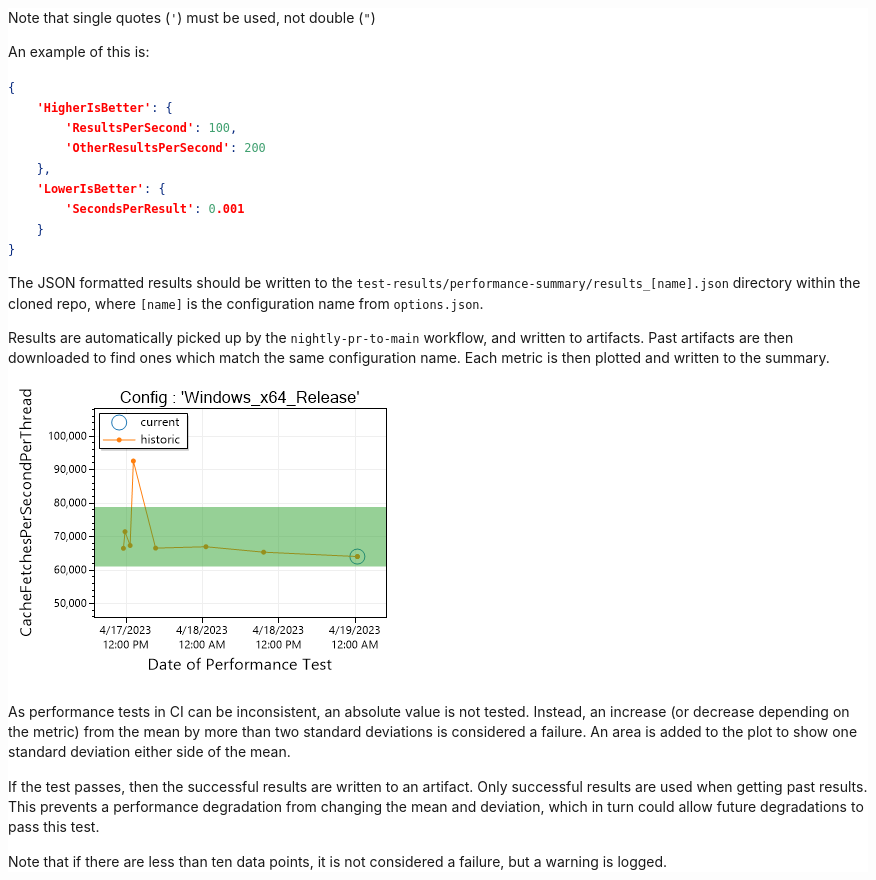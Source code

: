 Note that single quotes (`'`) must be used, not double (`"`)

An example of this is:
```json
{
    'HigherIsBetter': {
        'ResultsPerSecond': 100,
        'OtherResultsPerSecond': 200
    },
    'LowerIsBetter': {
        'SecondsPerResult': 0.001
    }
}
```

The JSON formatted results should be written to the `test-results/performance-summary/results_[name].json` directory within the cloned repo, where `[name]` is the configuration name from `options.json`.

Results are automatically picked up by the `nightly-pr-to-main` workflow, and written to artifacts. Past artifacts are then downloaded to find ones which match the same configuration name. Each metric is then plotted and written to the summary.

![Plot Example](./images/example-plot.png)

As performance tests in CI can be inconsistent, an absolute value is not tested. Instead, an increase (or decrease depending on the metric) from the mean by more than two standard deviations is considered a failure. An area is added to the plot to show one standard deviation either side of the mean.

If the test passes, then the successful results are written to an artifact. Only successful results are used when getting past results. This prevents a performance degradation from changing the mean and deviation, which in turn could allow future degradations to pass this test.

Note that if there are less than ten data points, it is not considered a failure, but a warning is logged.